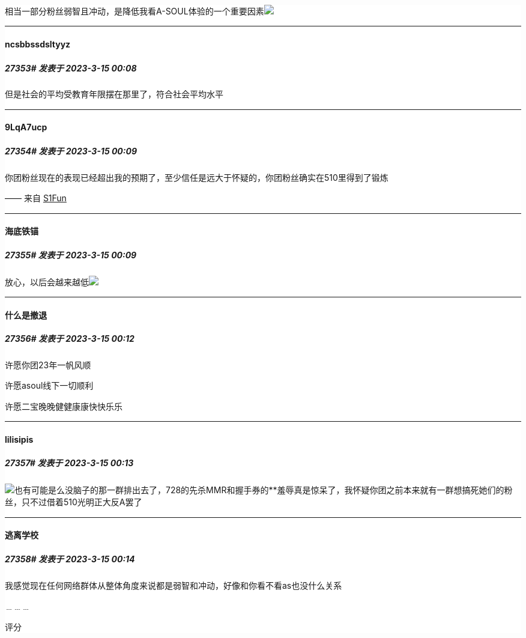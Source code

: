相当一部分粉丝弱智且冲动，是降低我看A-SOUL体验的一个重要因素<img src="https://static.saraba1st.com/image/smiley/face2017/002.png" referrerpolicy="no-referrer">

*****

####  ncsbbssdsltyyz  
##### 27353#       发表于 2023-3-15 00:08

但是社会的平均受教育年限摆在那里了，符合社会平均水平

*****

####  9LqA7ucp  
##### 27354#       发表于 2023-3-15 00:09

你团粉丝现在的表现已经超出我的预期了，至少信任是远大于怀疑的，你团粉丝确实在510里得到了锻炼

—— 来自 [S1Fun](https://s1fun.koalcat.com)

*****

####  海底铁锚  
##### 27355#       发表于 2023-3-15 00:09

放心，以后会越来越低<img src="https://static.saraba1st.com/image/smiley/face2017/067.png" referrerpolicy="no-referrer">


*****

####  什么是撤退  
##### 27356#       发表于 2023-3-15 00:12

许愿你团23年一帆风顺

许愿asoul线下一切顺利

许愿二宝晚晚健健康康快快乐乐

*****

####  lilisipis  
##### 27357#       发表于 2023-3-15 00:13

<img src="https://static.saraba1st.com/image/smiley/face2017/067.png" referrerpolicy="no-referrer">也有可能是么没脑子的那一群排出去了，728的先杀MMR和握手券的**羞辱真是惊呆了，我怀疑你团之前本来就有一群想搞死她们的粉丝，只不过借着510光明正大反A罢了

*****

####  逃离学校  
##### 27358#       发表于 2023-3-15 00:14

我感觉现在任何网络群体从整体角度来说都是弱智和冲动，好像和你看不看as也没什么关系

﹍﹍﹍

评分
